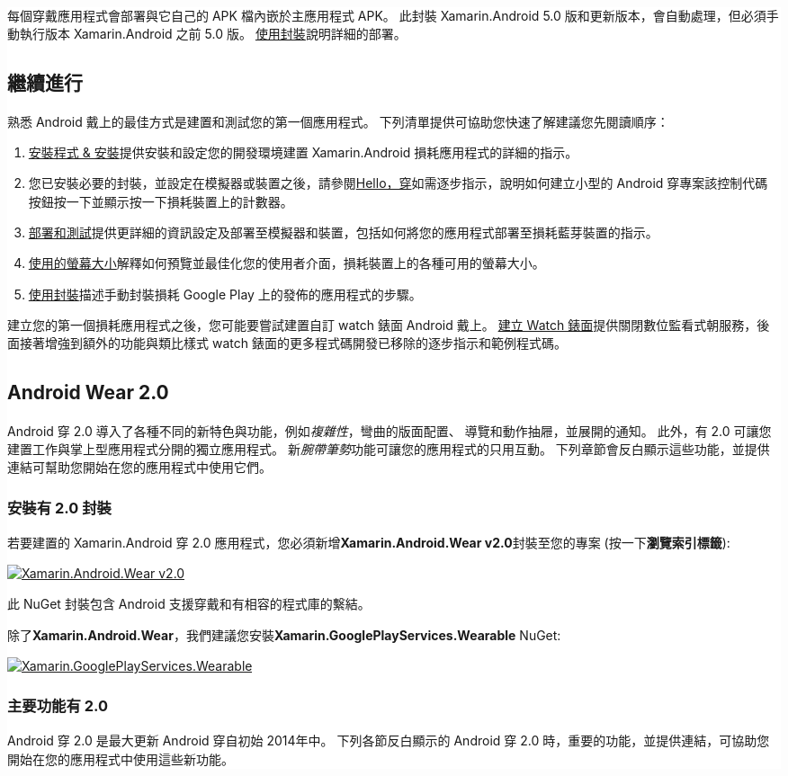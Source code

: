 每個穿戴應用程式會部署與它自己的 APK 檔內嵌於主應用程式 APK。 此封裝 Xamarin.Android 5.0 版和更新版本，會自動處理，但必須手動執行版本 Xamarin.Android 之前 5.0 版。 
[使用封裝](~/android/wear/deploy-test/packaging.md)說明詳細的部署。 


<a name="further" />

## <a name="going-further"></a>繼續進行 

熟悉 Android 戴上的最佳方式是建置和測試您的第一個應用程式。 下列清單提供可協助您快速了解建議您先閱讀順序：

1.  [安裝程式 & 安裝](~/android/wear/get-started/installation.md)提供安裝和設定您的開發環境建置 Xamarin.Android 損耗應用程式的詳細的指示。 

2.  您已安裝必要的封裝，並設定在模擬器或裝置之後，請參閱[Hello，穿](~/android/wear/get-started/hello-wear.md)如需逐步指示，說明如何建立小型的 Android 穿專案該控制代碼 按鈕按一下並顯示按一下損耗裝置上的計數器。 

3.  [部署和測試](~/android/wear/deploy-test/index.md)提供更詳細的資訊設定及部署至模擬器和裝置，包括如何將您的應用程式部署至損耗藍芽裝置的指示。

4.  [使用的螢幕大小](~/android/wear/screen-sizes.md)解釋如何預覽並最佳化您的使用者介面，損耗裝置上的各種可用的螢幕大小。 

5.  [使用封裝](~/android/wear/deploy-test/packaging.md)描述手動封裝損耗 Google Play 上的發佈的應用程式的步驟。

建立您的第一個損耗應用程式之後，您可能要嘗試建置自訂 watch 錶面 Android 戴上。 
[建立 Watch 錶面](~/android/wear/platform/creating-a-watchface.md)提供關閉數位監看式朝服務，後面接著增強到額外的功能與類比樣式 watch 錶面的更多程式碼開發已移除的逐步指示和範例程式碼。 


<a name="wear2" />

## <a name="android-wear-20"></a>Android Wear 2.0

Android 穿 2.0 導入了各種不同的新特色與功能，例如*複雜性*，彎曲的版面配置、 導覽和動作抽屜，並展開的通知。 此外，有 2.0 可讓您建置工作與掌上型應用程式分開的獨立應用程式。 新*腕帶筆勢*功能可讓您的應用程式的只用互動。 下列章節會反白顯示這些功能，並提供連結可幫助您開始在您的應用程式中使用它們。


<a name="install2" />

### <a name="install-wear-20-packages"></a>安裝有 2.0 封裝

若要建置的 Xamarin.Android 穿 2.0 應用程式，您必須新增**Xamarin.Android.Wear v2.0**封裝至您的專案 (按一下**瀏覽索引標籤**):

[![Xamarin.Android.Wear v2.0](intro-to-wear-images/wear-nuget-2.0-sml.png "安裝 Xamarin.Android.Wear v2.0 NuGet")](intro-to-wear-images/wear-nuget-2.0.png)

此 NuGet 封裝包含 Android 支援穿戴和有相容的程式庫的繫結。

除了**Xamarin.Android.Wear**，我們建議您安裝**Xamarin.GooglePlayServices.Wearable** NuGet: 

[![Xamarin.GooglePlayServices.Wearable](intro-to-wear-images/gpsw-nuget-sml.png "安裝 Xamarin.GooglePlayServices.Wearable NuGet")](intro-to-wear-images/gpsw-nuget.png)

<a name="wear2feat" />

### <a name="key-features-of-wear-20"></a>主要功能有 2.0

Android 穿 2.0 是最大更新 Android 穿自初始 2014年中。 下列各節反白顯示的 Android 穿 2.0 時，重要的功能，並提供連結，可協助您開始在您的應用程式中使用這些新功能。 
